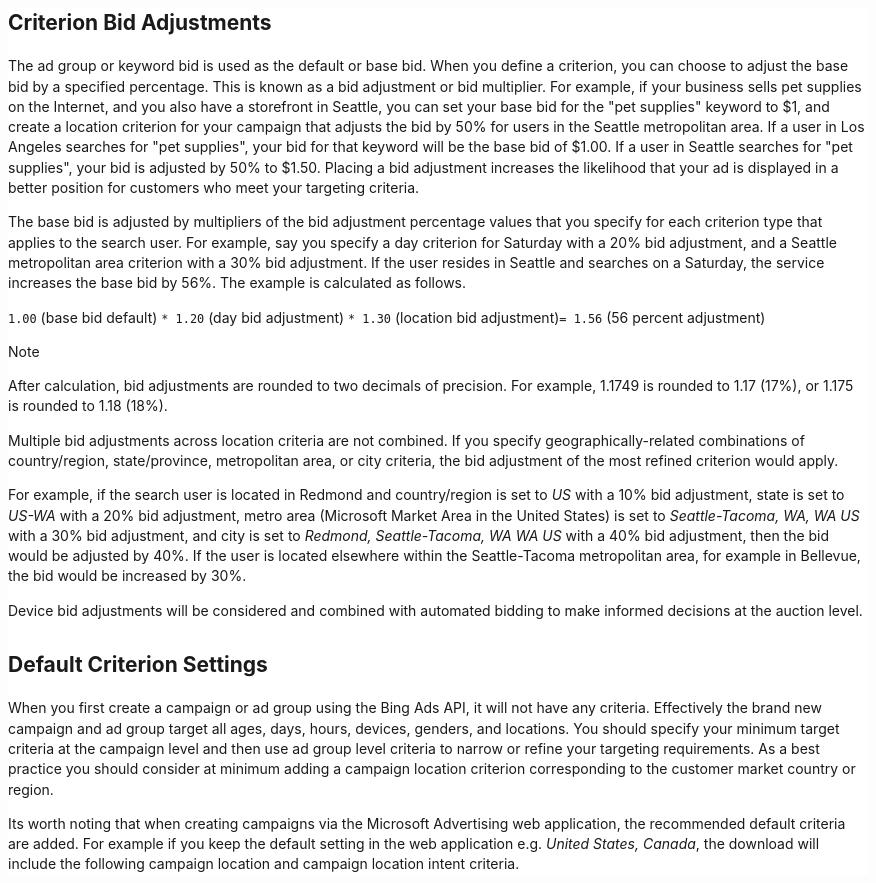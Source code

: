 ## <a name="bidadjust"></a>Criterion Bid Adjustments
The ad group or keyword bid is used as the default or base bid. When you define a criterion, you can choose to adjust the base bid by a specified percentage. This is known as a bid adjustment or bid multiplier. For example, if your business sells pet supplies on the Internet, and you also have a storefront in Seattle, you can set your base bid for the "pet supplies" keyword to $1, and create a location criterion for your campaign that adjusts the bid by 50% for users in the Seattle metropolitan area. If a user in Los Angeles searches for "pet supplies", your bid for that keyword will be the base bid of $1.00. If a user in Seattle searches for "pet supplies", your bid is adjusted by 50% to $1.50. Placing a bid adjustment increases the likelihood that your ad is displayed in a better position for customers who meet your targeting criteria.

The base bid is adjusted by multipliers of the bid adjustment percentage values that you specify for each criterion type that applies to the search user. For example, say you specify a day criterion for Saturday with a 20% bid adjustment, and a Seattle metropolitan area criterion with a 30% bid adjustment. If the user resides in Seattle and searches on a Saturday, the service increases the base bid by 56%. The example is calculated as follows.

`1.00` (base bid default) `* 1.20` (day bid adjustment) `* 1.30` (location bid adjustment)`= 1.56` (56 percent adjustment)

> [!NOTE]
> After calculation, bid adjustments are rounded to two decimals of precision. For example, 1.1749 is rounded to 1.17 (17%), or 1.175 is rounded to 1.18 (18%). 
> 
> Multiple bid adjustments across location criteria are not combined. If you specify geographically-related combinations of country/region, state/province, metropolitan area, or city criteria, the bid adjustment of the most refined criterion would apply.
> 
> For example, if the search user is located in Redmond and country/region is set to *US* with a 10% bid adjustment, state is set to *US-WA* with a 20% bid adjustment, metro area (Microsoft Market Area in the United States) is set to *Seattle-Tacoma, WA, WA US* with a 30% bid adjustment, and city is set to *Redmond, Seattle-Tacoma, WA WA US* with a 40% bid adjustment, then the bid would be adjusted by 40%. If the user is located elsewhere within the Seattle-Tacoma metropolitan area, for example in Bellevue, the bid would be increased by 30%.
>
> Device bid adjustments will be considered and combined with automated bidding to make informed decisions at the auction level.

## <a name="defaultcriterions"></a>Default Criterion Settings
When you first create a campaign or ad group using the Bing Ads API, it will not have any criteria. Effectively the brand new campaign and ad group target all ages, days, hours, devices, genders, and locations. You should specify your minimum target criteria at the campaign level and then use ad group level criteria to narrow or refine your targeting requirements. As a best practice you should consider at minimum adding a campaign location criterion corresponding to the customer market country or region. 

Its worth noting that when creating campaigns via the Microsoft Advertising web application, the recommended default criteria are added. For example if you keep the default setting in the web application e.g. *United States, Canada*, the download will include the following campaign location and campaign location intent criteria. 
